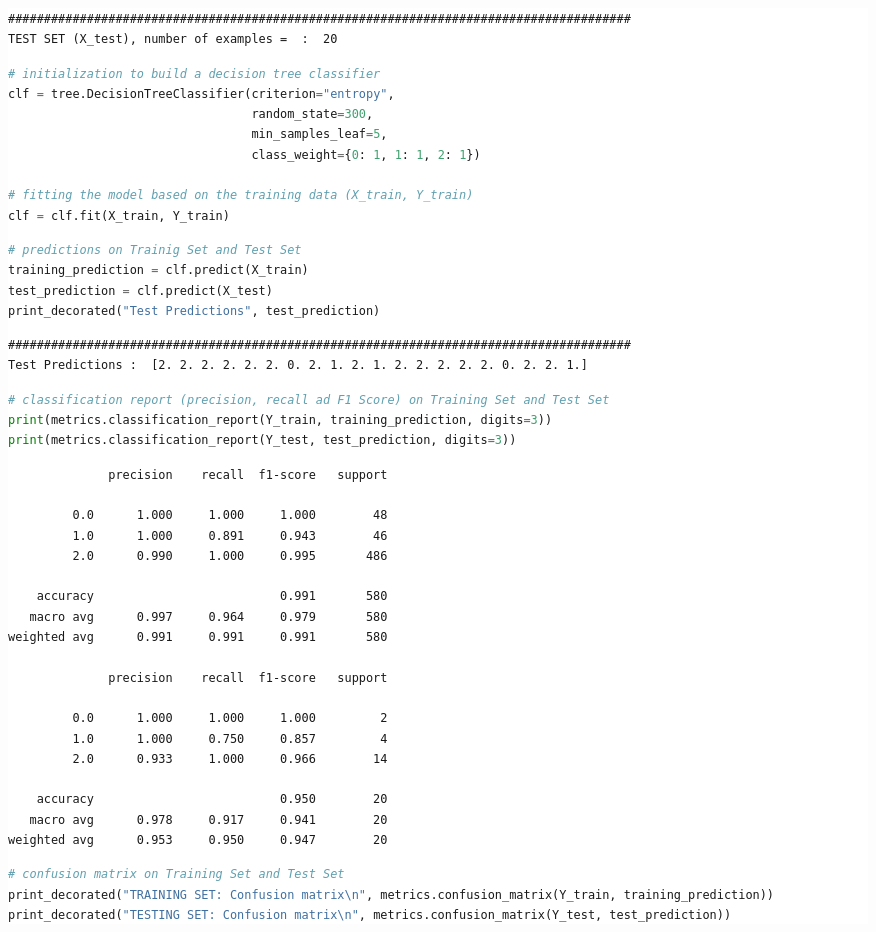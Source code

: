     #######################################################################################
    TEST SET (X_test), number of examples =  :  20
    


```python
# initialization to build a decision tree classifier
clf = tree.DecisionTreeClassifier(criterion="entropy",
                                  random_state=300,
                                  min_samples_leaf=5,
                                  class_weight={0: 1, 1: 1, 2: 1})

# fitting the model based on the training data (X_train, Y_train)
clf = clf.fit(X_train, Y_train)
```


```python
# predictions on Trainig Set and Test Set
training_prediction = clf.predict(X_train)
test_prediction = clf.predict(X_test)
print_decorated("Test Predictions", test_prediction)
```

    
    #######################################################################################
    Test Predictions :  [2. 2. 2. 2. 2. 2. 0. 2. 1. 2. 1. 2. 2. 2. 2. 2. 0. 2. 2. 1.]
    


```python
# classification report (precision, recall ad F1 Score) on Training Set and Test Set
print(metrics.classification_report(Y_train, training_prediction, digits=3))
print(metrics.classification_report(Y_test, test_prediction, digits=3))
```

                  precision    recall  f1-score   support
    
             0.0      1.000     1.000     1.000        48
             1.0      1.000     0.891     0.943        46
             2.0      0.990     1.000     0.995       486
    
        accuracy                          0.991       580
       macro avg      0.997     0.964     0.979       580
    weighted avg      0.991     0.991     0.991       580
    
                  precision    recall  f1-score   support
    
             0.0      1.000     1.000     1.000         2
             1.0      1.000     0.750     0.857         4
             2.0      0.933     1.000     0.966        14
    
        accuracy                          0.950        20
       macro avg      0.978     0.917     0.941        20
    weighted avg      0.953     0.950     0.947        20
    
    


```python
# confusion matrix on Training Set and Test Set
print_decorated("TRAINING SET: Confusion matrix\n", metrics.confusion_matrix(Y_train, training_prediction))
print_decorated("TESTING SET: Confusion matrix\n", metrics.confusion_matrix(Y_test, test_prediction))
```
